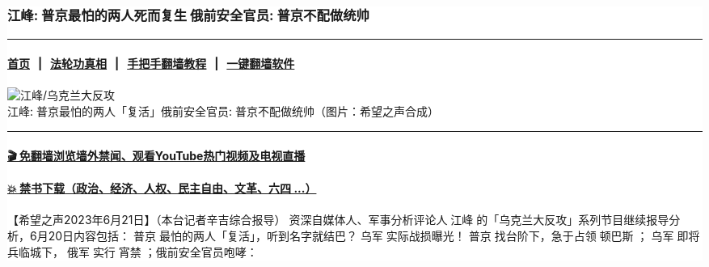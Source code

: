 ### 江峰: 普京最怕的两人死而复生  俄前安全官员: 普京不配做统帅
------------------------

#### [首页](https://github.com/gfw-breaker/banned-news3/blob/master/README.md) &nbsp;&nbsp;|&nbsp;&nbsp; [法轮功真相](https://github.com/begood0513/basic/blob/master/README.md)  &nbsp;&nbsp;|&nbsp;&nbsp; [手把手翻墙教程](https://github.com/gfw-breaker/guides/wiki)  &nbsp;&nbsp;|&nbsp;&nbsp; [一键翻墙软件](https://github.com/gfw-breaker/nogfw/blob/master/README.md)  



<div><img alt="江峰/乌克兰大反攻" src="https://img.soundofhope.org/2023-06/20230620-1687319330734-1687376910852.jpeg"/>
<br/><figcaption class="caption">
 江峰: 普京最怕的两人「复活」俄前安全官员: 普京不配做统帅（图片：希望之声合成）
</figcaption></div><hr/>

#### [ 🎬  免翻墙浏览墙外禁闻、观看YouTube热门视频及电视直播](https://github.com/gfw-breaker/HelloWorld)

#### [ 💥  禁书下载（政治、经济、人权、民主自由、文革、六四 ...）](https://github.com/gfw-breaker/books/blob/master/README.md)

<div><div class="Content__Wrapper sc-1bvya0-0 elmmKw article_body" data-checkusr="" itemprop="articleBody">
 <div id="post_place_1">
 </div>
 <p class="meta-top">
  <span class="meta">
   【希望之声2023年6月21日】（本台记者辛吉综合报导）
  </span>
  资深自媒体人、军事分析评论人
  <ok href="/term/3461">
   江峰
  </ok>
  的「乌克兰大反攻」系列节目继续报导分析，6月20日内容包括：
  <ok href="/term/6470">
   普京
  </ok>
  最怕的两人「复活」，听到名字就结巴？
  <ok href="/term/704977">
   乌军
  </ok>
  实际战损曝光！
  <ok href="/term/6470">
   普京
  </ok>
  找台阶下，急于占领
  <ok href="/term/521465">
   顿巴斯
  </ok>
  ；
  <ok href="/term/704977">
   乌军
  </ok>
  即将兵临城下，
  <ok href="/term/80169">
   俄军
  </ok>
  实行
  <ok href="/term/63572">
   宵禁
  </ok>
  ；俄前安全官员咆哮：